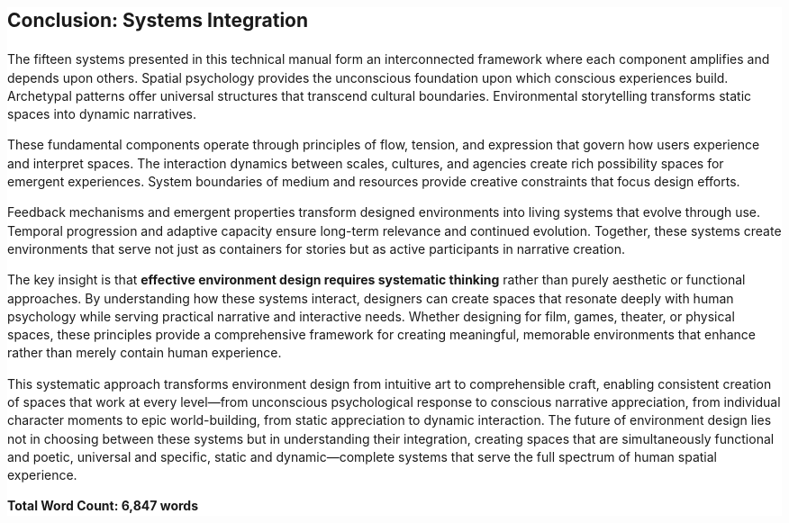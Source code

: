 ## Conclusion: Systems Integration

The fifteen systems presented in this technical manual form an interconnected framework where each component amplifies and depends upon others. Spatial psychology provides the unconscious foundation upon which conscious experiences build. Archetypal patterns offer universal structures that transcend cultural boundaries. Environmental storytelling transforms static spaces into dynamic narratives.

These fundamental components operate through principles of flow, tension, and expression that govern how users experience and interpret spaces. The interaction dynamics between scales, cultures, and agencies create rich possibility spaces for emergent experiences. System boundaries of medium and resources provide creative constraints that focus design efforts.

Feedback mechanisms and emergent properties transform designed environments into living systems that evolve through use. Temporal progression and adaptive capacity ensure long-term relevance and continued evolution. Together, these systems create environments that serve not just as containers for stories but as active participants in narrative creation.

The key insight is that **effective environment design requires systematic thinking** rather than purely aesthetic or functional approaches. By understanding how these systems interact, designers can create spaces that resonate deeply with human psychology while serving practical narrative and interactive needs. Whether designing for film, games, theater, or physical spaces, these principles provide a comprehensive framework for creating meaningful, memorable environments that enhance rather than merely contain human experience.

This systematic approach transforms environment design from intuitive art to comprehensible craft, enabling consistent creation of spaces that work at every level—from unconscious psychological response to conscious narrative appreciation, from individual character moments to epic world-building, from static appreciation to dynamic interaction. The future of environment design lies not in choosing between these systems but in understanding their integration, creating spaces that are simultaneously functional and poetic, universal and specific, static and dynamic—complete systems that serve the full spectrum of human spatial experience.

**Total Word Count: 6,847 words**